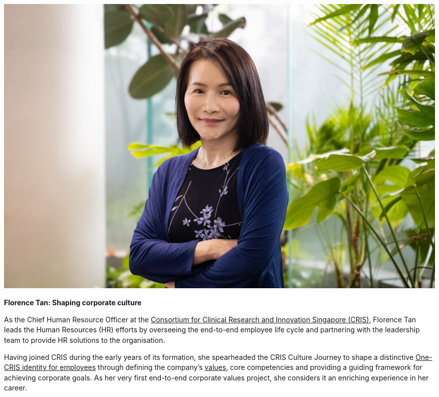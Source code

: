<img style="width: 100%" height="auto" width="100%" alt="240211 IDWGS Florence Tan CRIS" src="/images/Resources_News/240211 IDWGS/240211_04_DSC_8860.jpg">
</div>
<p><strong>Florence Tan: Shaping corporate culture</strong>
</p>
<p>As the Chief Human Resource Officer at the <a href="https://www.cris.sg" rel="noopener noreferrer nofollow" target="_blank">Consortium for Clinical Research and Innovation Singapore (CRIS)</a>,
Florence Tan leads the Human Resources (HR) efforts by overseeing the end-to-end
employee life cycle and partnering with the leadership team to provide
HR solutions to the organisation.</p>
<p>Having joined CRIS during the early years of its formation, she spearheaded
the CRIS Culture Journey to shape a distinctive <a href="https://www.linkedin.com/posts/crissg_culturejourney-cristogether-respect-activity-7082248638541791232-KTii" rel="noopener noreferrer nofollow" target="_blank">One-CRIS identity for employees</a> through
defining the company’s <a href="https://www.cris.sg/about/#our-values" rel="noopener noreferrer nofollow" target="_blank">values</a>, core competencies
and providing a guiding framework for achieving corporate goals. As her
very first end-to-end corporate values project, she considers it an enriching
experience in her career.</p>
<div class="isomer-image-wrapper">
